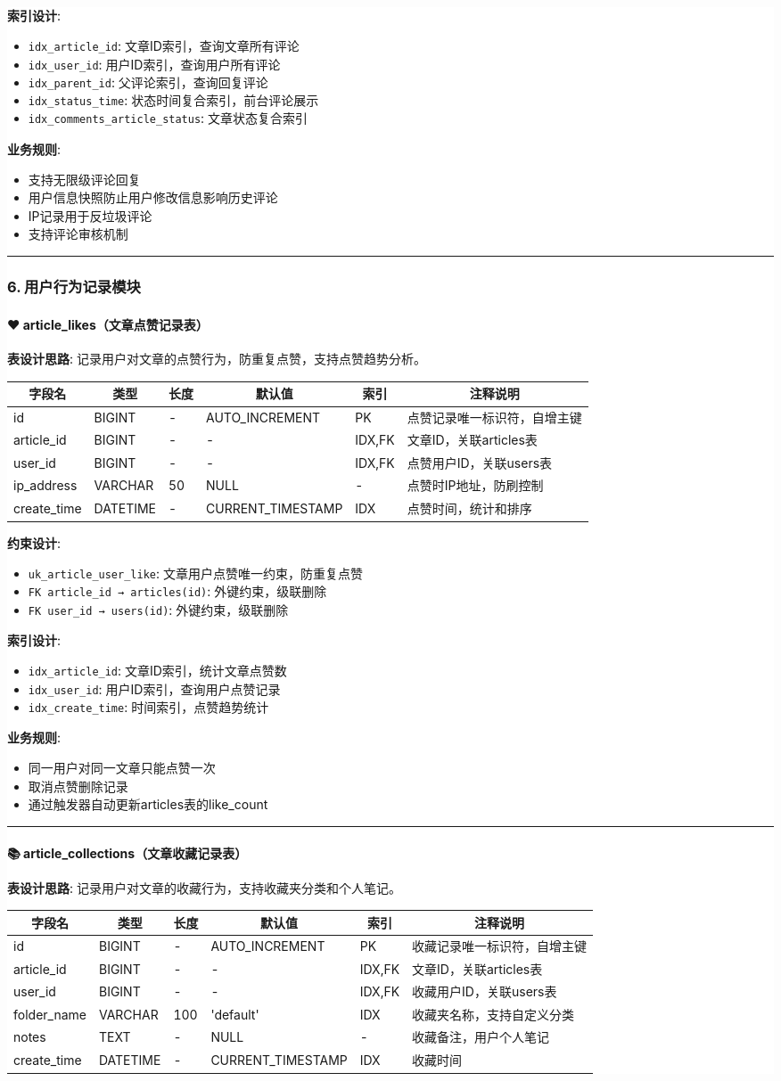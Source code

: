 **索引设计**:
- `idx_article_id`: 文章ID索引，查询文章所有评论
- `idx_user_id`: 用户ID索引，查询用户所有评论
- `idx_parent_id`: 父评论索引，查询回复评论
- `idx_status_time`: 状态时间复合索引，前台评论展示
- `idx_comments_article_status`: 文章状态复合索引

**业务规则**:
- 支持无限级评论回复
- 用户信息快照防止用户修改信息影响历史评论
- IP记录用于反垃圾评论
- 支持评论审核机制

---

### 6. 用户行为记录模块

#### ❤️ article_likes（文章点赞记录表）

**表设计思路**: 记录用户对文章的点赞行为，防重复点赞，支持点赞趋势分析。

| 字段名 | 类型 | 长度 | 默认值 | 索引 | 注释说明 |
|--------|------|------|--------|------|----------|
| id | BIGINT | - | AUTO_INCREMENT | PK | 点赞记录唯一标识符，自增主键 |
| article_id | BIGINT | - | - | IDX,FK | 文章ID，关联articles表 |
| user_id | BIGINT | - | - | IDX,FK | 点赞用户ID，关联users表 |
| ip_address | VARCHAR | 50 | NULL | - | 点赞时IP地址，防刷控制 |
| create_time | DATETIME | - | CURRENT_TIMESTAMP | IDX | 点赞时间，统计和排序 |

**约束设计**:
- `uk_article_user_like`: 文章用户点赞唯一约束，防重复点赞
- `FK article_id → articles(id)`: 外键约束，级联删除
- `FK user_id → users(id)`: 外键约束，级联删除

**索引设计**:
- `idx_article_id`: 文章ID索引，统计文章点赞数
- `idx_user_id`: 用户ID索引，查询用户点赞记录
- `idx_create_time`: 时间索引，点赞趋势统计

**业务规则**:
- 同一用户对同一文章只能点赞一次
- 取消点赞删除记录
- 通过触发器自动更新articles表的like_count

---

#### 📚 article_collections（文章收藏记录表）

**表设计思路**: 记录用户对文章的收藏行为，支持收藏夹分类和个人笔记。

| 字段名 | 类型 | 长度 | 默认值 | 索引 | 注释说明 |
|--------|------|------|--------|------|----------|
| id | BIGINT | - | AUTO_INCREMENT | PK | 收藏记录唯一标识符，自增主键 |
| article_id | BIGINT | - | - | IDX,FK | 文章ID，关联articles表 |
| user_id | BIGINT | - | - | IDX,FK | 收藏用户ID，关联users表 |
| folder_name | VARCHAR | 100 | 'default' | IDX | 收藏夹名称，支持自定义分类 |
| notes | TEXT | - | NULL | - | 收藏备注，用户个人笔记 |
| create_time | DATETIME | - | CURRENT_TIMESTAMP | IDX | 收藏时间 |
